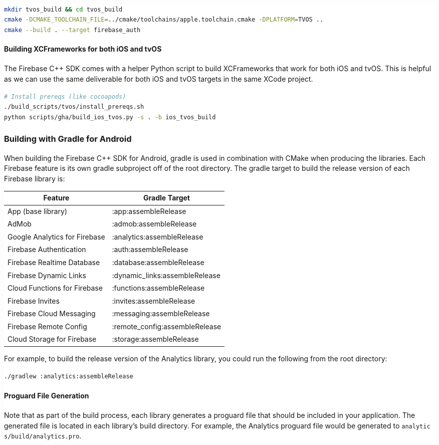 ``` bash
mkdir tvos_build && cd tvos_build
cmake -DCMAKE_TOOLCHAIN_FILE=../cmake/toolchains/apple.toolchain.cmake -DPLATFORM=TVOS ..
cmake --build . --target firebase_auth
```

#### Building XCFrameworks for both iOS and tvOS
The Firebase C++ SDK comes with a helper Python script to build XCFrameworks
that work for both iOS and tvOS. This is helpful as we can use the same
deliverable for both iOS and tvOS targets in the same XCode project.

``` bash
# Install prereqs (like cocoapods)
./build_scripts/tvos/install_prereqs.sh
python scripts/gha/build_ios_tvos.py -s . -b ios_tvos_build
```


### Building with Gradle for Android
When building the Firebase C++ SDK for Android, gradle is used in combination
with CMake when producing the libraries.  Each Firebase feature is its own
gradle subproject off of the root directory. The gradle target to build the
release version of each Firebase library is:

| Feature | Gradle Target |
| ------- | ------------- |
| App (base library) | :app:assembleRelease |
| AdMob | :admob:assembleRelease |
| Google Analytics for Firebase | :analytics:assembleRelease |
| Firebase Authentication | :auth:assembleRelease |
| Firebase Realtime Database | :database:assembleRelease |
| Firebase Dynamic Links | :dynamic_links:assembleRelease |
| Cloud Functions for Firebase | :functions:assembleRelease |
| Firebase Invites | :invites:assembleRelease |
| Firebase Cloud Messaging | :messaging:assembleRelease |
| Firebase Remote Config | :remote_config:assembleRelease |
| Cloud Storage for Firebase | :storage:assembleRelease |

For example, to build the release version of the Analytics library, you could
run the following from the root directory:

``` bash
./gradlew :analytics:assembleRelease
```

#### Proguard File Generation
Note that as part of the build process, each library generates a proguard file
that should be included in your application.  The generated file is located in
each library’s build directory.  For example, the Analytics proguard file would
be generated to `analytics/build/analytics.pro`.
